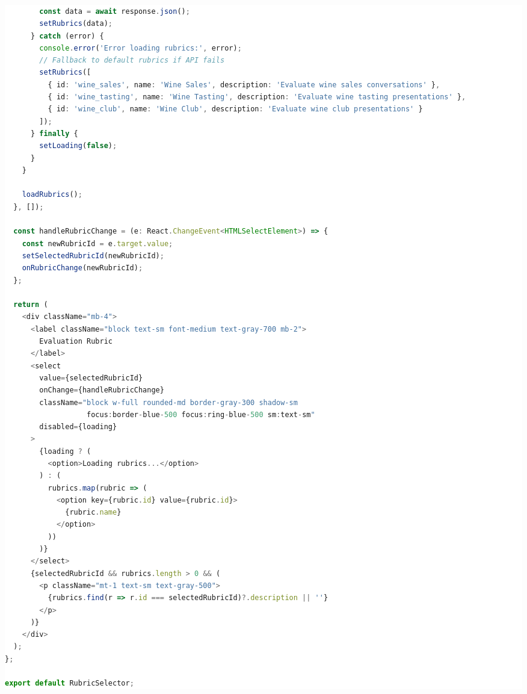 ```typescript
        const data = await response.json();
        setRubrics(data);
      } catch (error) {
        console.error('Error loading rubrics:', error);
        // Fallback to default rubrics if API fails
        setRubrics([
          { id: 'wine_sales', name: 'Wine Sales', description: 'Evaluate wine sales conversations' },
          { id: 'wine_tasting', name: 'Wine Tasting', description: 'Evaluate wine tasting presentations' },
          { id: 'wine_club', name: 'Wine Club', description: 'Evaluate wine club presentations' }
        ]);
      } finally {
        setLoading(false);
      }
    }
    
    loadRubrics();
  }, []);
  
  const handleRubricChange = (e: React.ChangeEvent<HTMLSelectElement>) => {
    const newRubricId = e.target.value;
    setSelectedRubricId(newRubricId);
    onRubricChange(newRubricId);
  };
  
  return (
    <div className="mb-4">
      <label className="block text-sm font-medium text-gray-700 mb-2">
        Evaluation Rubric
      </label>
      <select
        value={selectedRubricId}
        onChange={handleRubricChange}
        className="block w-full rounded-md border-gray-300 shadow-sm 
                   focus:border-blue-500 focus:ring-blue-500 sm:text-sm"
        disabled={loading}
      >
        {loading ? (
          <option>Loading rubrics...</option>
        ) : (
          rubrics.map(rubric => (
            <option key={rubric.id} value={rubric.id}>
              {rubric.name}
            </option>
          ))
        )}
      </select>
      {selectedRubricId && rubrics.length > 0 && (
        <p className="mt-1 text-sm text-gray-500">
          {rubrics.find(r => r.id === selectedRubricId)?.description || ''}
        </p>
      )}
    </div>
  );
};

export default RubricSelector;
```
